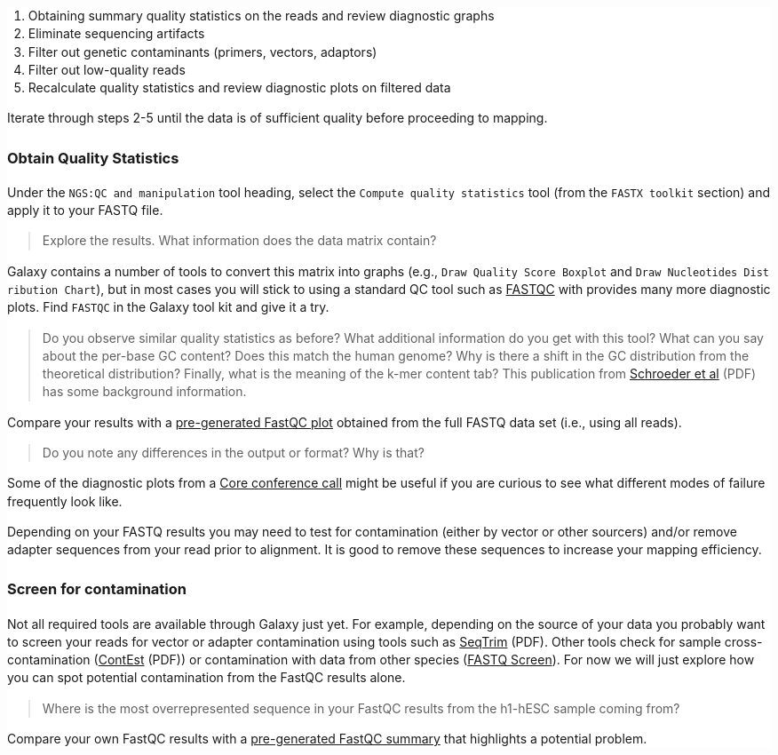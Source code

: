 1. Obtaining summary quality statistics on the reads and review diagnostic graphs 
2. Eliminate sequencing artifacts
3. Filter out genetic contaminants (primers, vectors, adaptors)
4. Filter out low-quality reads
5. Recalculate quality statistics and review diagnostic plots on filtered data

Iterate through steps 2-5 until the data is of sufficient quality before proceeding to mapping.

### Obtain Quality Statistics

Under the `NGS:QC and manipulation` tool heading, select the `Compute quality statistics` tool (from the `FASTX toolkit` section) and apply it to your FASTQ file.

> Explore the results. What information does the data matrix contain?

Galaxy contains a number of tools to convert this matrix into graphs (e.g., `Draw Quality Score Boxplot` and `Draw Nucleotides Distribution Chart`), but in most cases you will stick to using a standard QC tool such as [FASTQC](http://www.bioinformatics.bbsrc.ac.uk/projects/fastqc/ ) with provides many more diagnostic plots. Find `FASTQC` in the Galaxy tool kit and give it a try.

> Do you observe similar quality statistics as before? What additional information do you get with this tool? What can you say about the per-base GC content? Does this match the human genome? Why is there a shift in the GC distribution from the theoretical distribution? Finally, what is the meaning of the k-mer content tab? This publication from [Schroeder et al](https://dl.dropbox.com/u/407047/Blog/Documents/Literature/QC/PLoS%20ONE%202010%20Schr%C3%B6der.pdf) (PDF) has some background information.

Compare your results with a [pre-generated FastQC plot](https://dl.dropbox.com/u/407047/Blog/QC%20and%20Alignment/H1hesc_Rep1_fastqc/fastqc_report.html) obtained from the full FASTQ data set (i.e., using all reads). 

> Do you note any differences in the output or format? Why is that?

Some of the diagnostic plots from a [Core conference call](http://bioinfo-core.org/index.php/9th_Discussion-28_October_2010) might be useful if you are curious to see what different modes of failure frequently look like.

Depending on your FASTQ results you may need to test for contamination (either by vector or other sourcers) and/or remove adapter sequences from your read prior to alignment. It is good to remove these sequences to increase your mapping efficiency. 

### Screen for contamination

Not all required tools are available through Galaxy just yet. For example, depending on the source of your data you probably want to screen your reads for vector or adapter contamination using tools such as [SeqTrim](https://dl.dropbox.com/u/407047/Blog/Documents/Literature/QC/BMC%20Bioinformatics%202010%20Falgueras.pdf) (PDF). Other tools check for sample cross-contamination ([ContEst](https://dl.dropbox.com/u/407047/Blog/Documents/Literature/QC/Bioinformatics%202011%20Cibulskis.pdf) (PDF)) or contamination with data from other species ([FASTQ Screen](http://www.bioinformatics.babraham.ac.uk/projects/fastq_screen/)).  For now we will just explore how you can spot potential contamination from the FastQC results alone. 

> Where is the most overrepresented sequence in your FastQC results from the h1-hESC sample coming from?

Compare your own FastQC results with a [pre-generated FastQC summary](http://dl.dropbox.com/u/4253254/Training/HSCI_Workshop/D19VHACXX_s1_0_illumina12index_12_SL17357_fastqc/fastqc_report.html) that highlights a potential problem.
